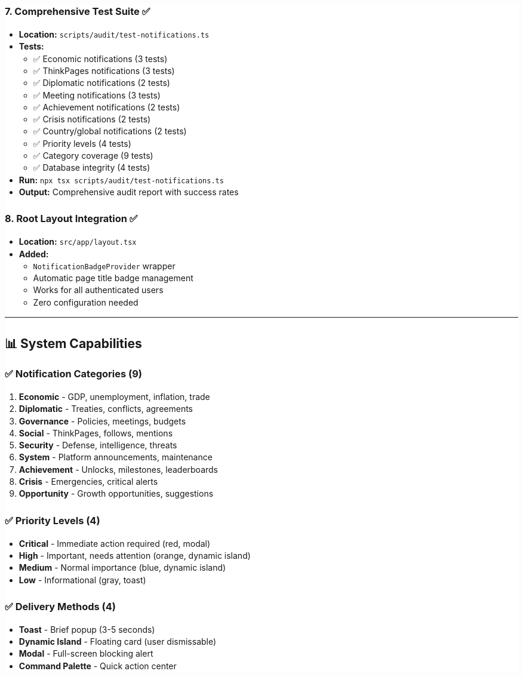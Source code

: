 ### 7. **Comprehensive Test Suite** ✅
- **Location:** `scripts/audit/test-notifications.ts`
- **Tests:**
  - ✅ Economic notifications (3 tests)
  - ✅ ThinkPages notifications (3 tests)
  - ✅ Diplomatic notifications (2 tests)
  - ✅ Meeting notifications (3 tests)
  - ✅ Achievement notifications (2 tests)
  - ✅ Crisis notifications (2 tests)
  - ✅ Country/global notifications (2 tests)
  - ✅ Priority levels (4 tests)
  - ✅ Category coverage (9 tests)
  - ✅ Database integrity (4 tests)
- **Run:** `npx tsx scripts/audit/test-notifications.ts`
- **Output:** Comprehensive audit report with success rates

### 8. **Root Layout Integration** ✅
- **Location:** `src/app/layout.tsx`
- **Added:**
  - `NotificationBadgeProvider` wrapper
  - Automatic page title badge management
  - Works for all authenticated users
  - Zero configuration needed

---

## 📊 System Capabilities

### ✅ Notification Categories (9)
1. **Economic** - GDP, unemployment, inflation, trade
2. **Diplomatic** - Treaties, conflicts, agreements
3. **Governance** - Policies, meetings, budgets
4. **Social** - ThinkPages, follows, mentions
5. **Security** - Defense, intelligence, threats
6. **System** - Platform announcements, maintenance
7. **Achievement** - Unlocks, milestones, leaderboards
8. **Crisis** - Emergencies, critical alerts
9. **Opportunity** - Growth opportunities, suggestions

### ✅ Priority Levels (4)
- **Critical** - Immediate action required (red, modal)
- **High** - Important, needs attention (orange, dynamic island)
- **Medium** - Normal importance (blue, dynamic island)
- **Low** - Informational (gray, toast)

### ✅ Delivery Methods (4)
- **Toast** - Brief popup (3-5 seconds)
- **Dynamic Island** - Floating card (user dismissable)
- **Modal** - Full-screen blocking alert
- **Command Palette** - Quick action center
